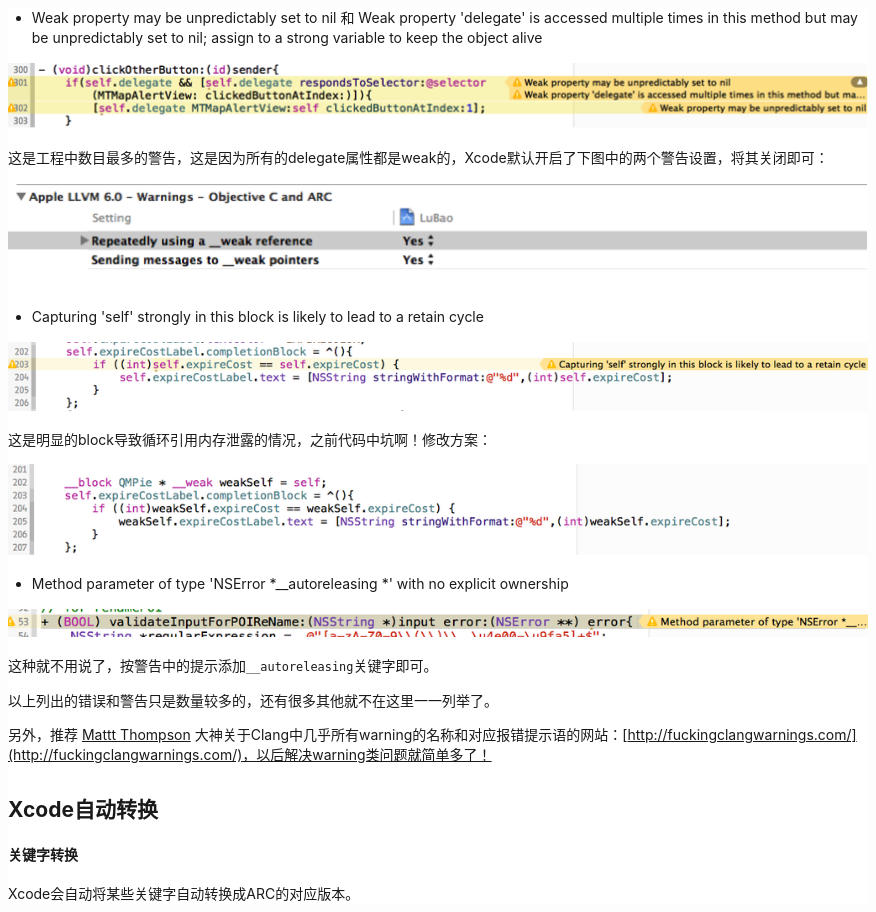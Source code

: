 * Weak property may be unpredictably set to nil 和 Weak property 'delegate' is accessed multiple times in this method but may be unpredictably set to nil; assign to a strong variable to keep the object alive

![weak_property_unpredictably.png](/images/article8/weak_property_unpredictably.png)

这是工程中数目最多的警告，这是因为所有的delegate属性都是weak的，Xcode默认开启了下图中的两个警告设置，将其关闭即可：

![weak_property_unpredictably_fix.png](/images/article8/weak_property_unpredictably_fix.png)

* Capturing 'self' strongly in this block is likely to lead to a retain cycle

![retain_cycle.png](/images/article8/retain_cycle.png)

这是明显的block导致循环引用内存泄露的情况，之前代码中坑啊！修改方案：

![retain_cycle_fix.png](/images/article8/retain_cycle_fix.png)

* Method parameter of type 'NSError *__autoreleasing *' with no explicit ownership

![autorelease_error.png](/images/article8/autorelease_error.png)

这种就不用说了，按警告中的提示添加`__autoreleasing`关键字即可。


以上列出的错误和警告只是数量较多的，还有很多其他就不在这里一一列举了。

另外，推荐  [Mattt Thompson](https://twitter.com/mattt) 大神关于Clang中几乎所有warning的名称和对应报错提示语的网站：[http://fuckingclangwarnings.com/](http://fuckingclangwarnings.com/)，以后解决warning类问题就简单多了！

## Xcode自动转换

#### 关键字转换

Xcode会自动将某些关键字自动转换成ARC的对应版本。
